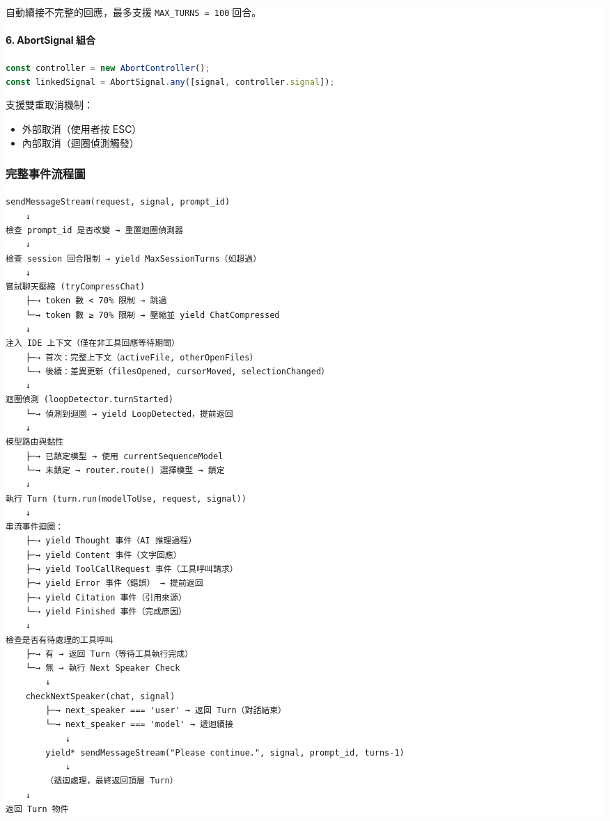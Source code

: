 自動續接不完整的回應，最多支援 `MAX_TURNS = 100` 回合。

#### 6. AbortSignal 組合

```typescript
const controller = new AbortController();
const linkedSignal = AbortSignal.any([signal, controller.signal]);
```

支援雙重取消機制：

- 外部取消（使用者按 ESC）
- 內部取消（迴圈偵測觸發）

### 完整事件流程圖

```
sendMessageStream(request, signal, prompt_id)
    ↓
檢查 prompt_id 是否改變 → 重置迴圈偵測器
    ↓
檢查 session 回合限制 → yield MaxSessionTurns（如超過）
    ↓
嘗試聊天壓縮 (tryCompressChat)
    ├─→ token 數 < 70% 限制 → 跳過
    └─→ token 數 ≥ 70% 限制 → 壓縮並 yield ChatCompressed
    ↓
注入 IDE 上下文（僅在非工具回應等待期間）
    ├─→ 首次：完整上下文（activeFile, otherOpenFiles）
    └─→ 後續：差異更新（filesOpened, cursorMoved, selectionChanged）
    ↓
迴圈偵測 (loopDetector.turnStarted)
    └─→ 偵測到迴圈 → yield LoopDetected，提前返回
    ↓
模型路由與黏性
    ├─→ 已鎖定模型 → 使用 currentSequenceModel
    └─→ 未鎖定 → router.route() 選擇模型 → 鎖定
    ↓
執行 Turn (turn.run(modelToUse, request, signal))
    ↓
串流事件迴圈：
    ├─→ yield Thought 事件（AI 推理過程）
    ├─→ yield Content 事件（文字回應）
    ├─→ yield ToolCallRequest 事件（工具呼叫請求）
    ├─→ yield Error 事件（錯誤） → 提前返回
    ├─→ yield Citation 事件（引用來源）
    └─→ yield Finished 事件（完成原因）
    ↓
檢查是否有待處理的工具呼叫
    ├─→ 有 → 返回 Turn（等待工具執行完成）
    └─→ 無 → 執行 Next Speaker Check
        ↓
    checkNextSpeaker(chat, signal)
        ├─→ next_speaker === 'user' → 返回 Turn（對話結束）
        └─→ next_speaker === 'model' → 遞迴續接
            ↓
        yield* sendMessageStream("Please continue.", signal, prompt_id, turns-1)
            ↓
        （遞迴處理，最終返回頂層 Turn）
    ↓
返回 Turn 物件
```
